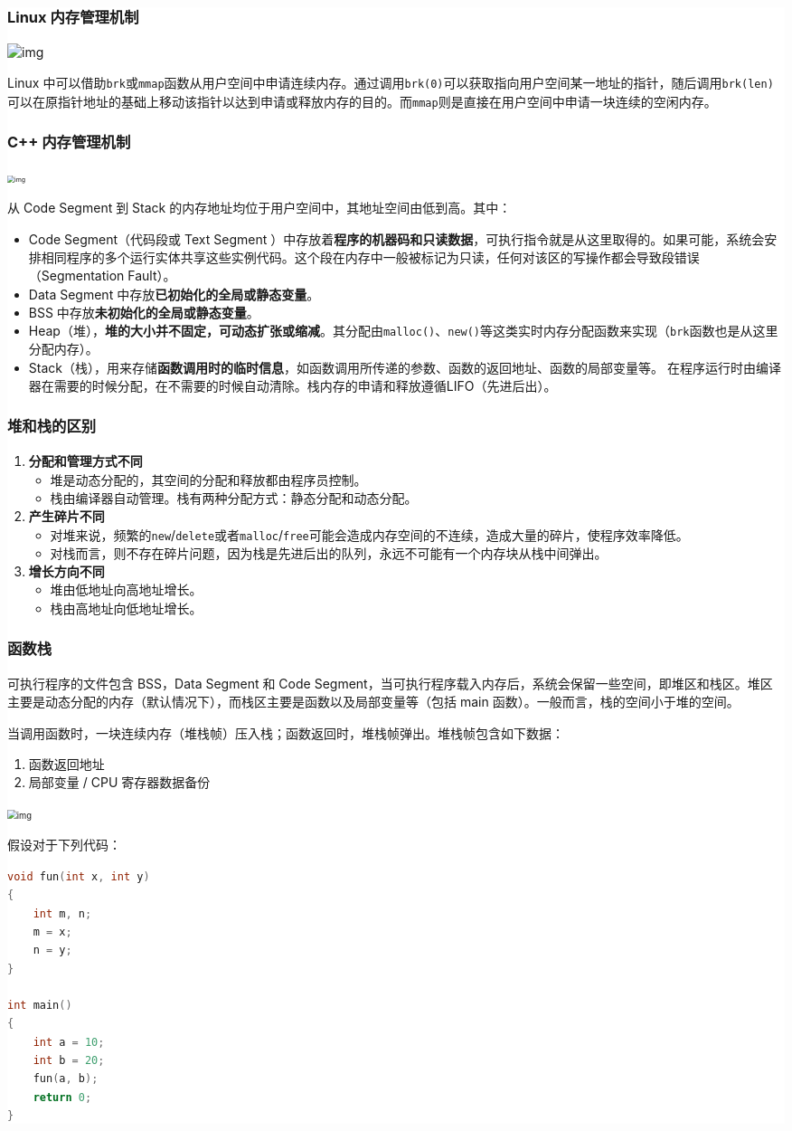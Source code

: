 ### Linux 内存管理机制

![img](https://pic2.zhimg.com/80/v2-4adcd35f4d5f0cfb1f938a1e3ecaa671_1440w.jpg)

Linux 中可以借助`brk`或`mmap`函数从用户空间中申请连续内存。通过调用`brk(0)`可以获取指向用户空间某一地址的指针，随后调用`brk(len)`可以在原指针地址的基础上移动该指针以达到申请或释放内存的目的。而`mmap`则是直接在用户空间中申请一块连续的空闲内存。

### C++ 内存管理机制

<img src="https://pic3.zhimg.com/80/v2-bf1db515c405109fb005270fe8e4591a_1440w.jpg" alt="img" style="zoom:50%;" />

从 Code Segment 到 Stack 的内存地址均位于用户空间中，其地址空间由低到高。其中：

- Code Segment（代码段或 Text Segment ）中存放着**程序的机器码和只读数据**，可执行指令就是从这里取得的。如果可能，系统会安排相同程序的多个运行实体共享这些实例代码。这个段在内存中一般被标记为只读，任何对该区的写操作都会导致段错误（Segmentation Fault）。
- Data Segment 中存放**已初始化的全局或静态变量**。
- BSS 中存放**未初始化的全局或静态变量**。
- Heap（堆），**堆的大小并不固定，可动态扩张或缩减**。其分配由`malloc()`、`new()`等这类实时内存分配函数来实现（`brk`函数也是从这里分配内存）。
- Stack（栈），用来存储**函数调用时的临时信息**，如函数调用所传递的参数、函数的返回地址、函数的局部变量等。 在程序运行时由编译器在需要的时候分配，在不需要的时候自动清除。栈内存的申请和释放遵循LIFO（先进后出）。

### 堆和栈的区别

1. **分配和管理方式不同**
   - 堆是动态分配的，其空间的分配和释放都由程序员控制。
   - 栈由编译器自动管理。栈有两种分配方式：静态分配和动态分配。
2. **产生碎片不同**
   - 对堆来说，频繁的`new`/`delete`或者`malloc`/`free`可能会造成内存空间的不连续，造成大量的碎片，使程序效率降低。
   - 对栈而言，则不存在碎片问题，因为栈是先进后出的队列，永远不可能有一个内存块从栈中间弹出。
3. **增长方向不同**
   - 堆由低地址向高地址增长。
   - 栈由高地址向低地址增长。

### 函数栈

可执行程序的文件包含 BSS，Data Segment 和 Code Segment，当可执行程序载入内存后，系统会保留一些空间，即堆区和栈区。堆区主要是动态分配的内存（默认情况下），而栈区主要是函数以及局部变量等（包括 main 函数）。一般而言，栈的空间小于堆的空间。

当调用函数时，一块连续内存（堆栈帧）压入栈；函数返回时，堆栈帧弹出。堆栈帧包含如下数据：

1. 函数返回地址
2. 局部变量 / CPU 寄存器数据备份

<img src="https://pic2.zhimg.com/80/v2-0d4da56aa33d089b5ee4cdd840153b99_1440w.jpg" alt="img" style="zoom: 67%;" />

假设对于下列代码：

```c++
void fun(int x, int y)
{
	int m, n;
    m = x;
    n = y;
}

int main()
{
    int a = 10;
    int b = 20;
    fun(a, b);
    return 0;
}
```

